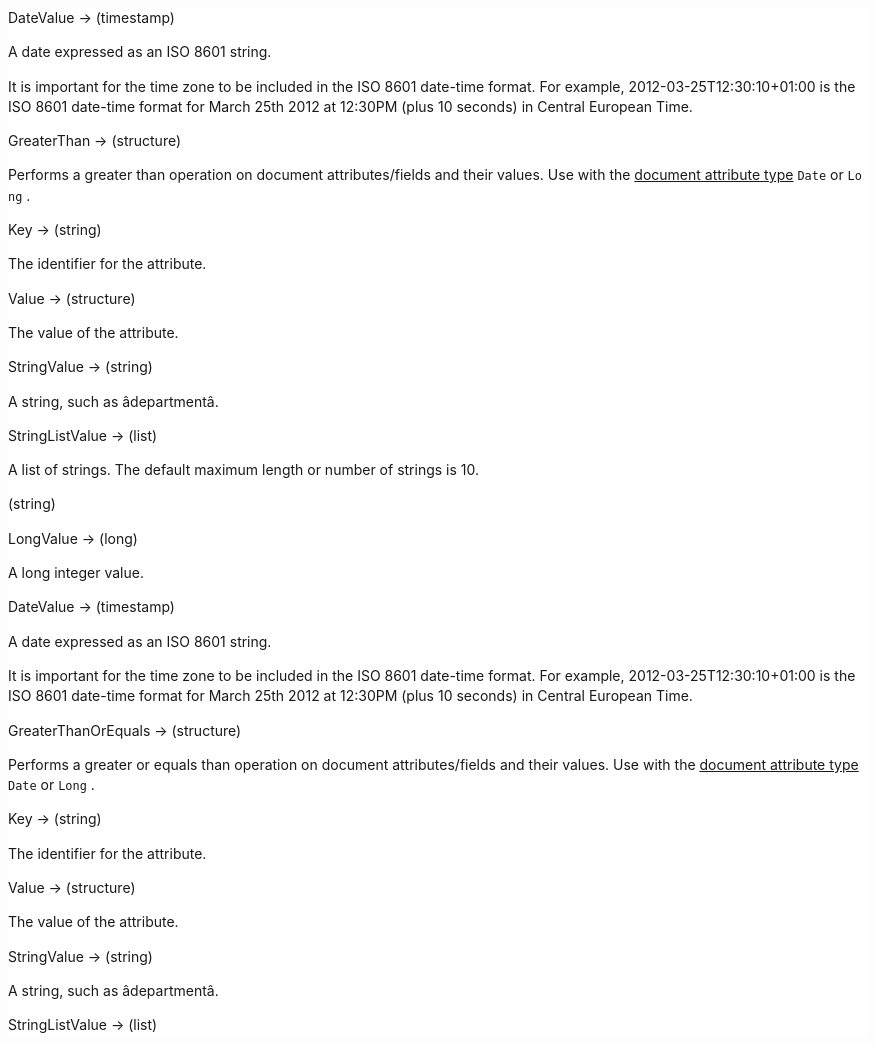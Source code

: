 DateValue -> (timestamp)

A date expressed as an ISO 8601 string.

It is important for the time zone to be included in the ISO 8601 date-time format. For example, 2012-03-25T12:30:10+01:00 is the ISO 8601 date-time format for March 25th 2012 at 12:30PM (plus 10 seconds) in Central European Time.

GreaterThan -> (structure)

Performs a greater than operation on document attributes/fields and their values. Use with the [document attribute type](https://docs.aws.amazon.com/kendra/latest/APIReference/API_DocumentAttributeValue.html) `Date` or `Long` .

Key -> (string)

The identifier for the attribute.

Value -> (structure)

The value of the attribute.

StringValue -> (string)

A string, such as âdepartmentâ.

StringListValue -> (list)

A list of strings. The default maximum length or number of strings is 10.

(string)

LongValue -> (long)

A long integer value.

DateValue -> (timestamp)

A date expressed as an ISO 8601 string.

It is important for the time zone to be included in the ISO 8601 date-time format. For example, 2012-03-25T12:30:10+01:00 is the ISO 8601 date-time format for March 25th 2012 at 12:30PM (plus 10 seconds) in Central European Time.

GreaterThanOrEquals -> (structure)

Performs a greater or equals than operation on document attributes/fields and their values. Use with the [document attribute type](https://docs.aws.amazon.com/kendra/latest/APIReference/API_DocumentAttributeValue.html) `Date` or `Long` .

Key -> (string)

The identifier for the attribute.

Value -> (structure)

The value of the attribute.

StringValue -> (string)

A string, such as âdepartmentâ.

StringListValue -> (list)
